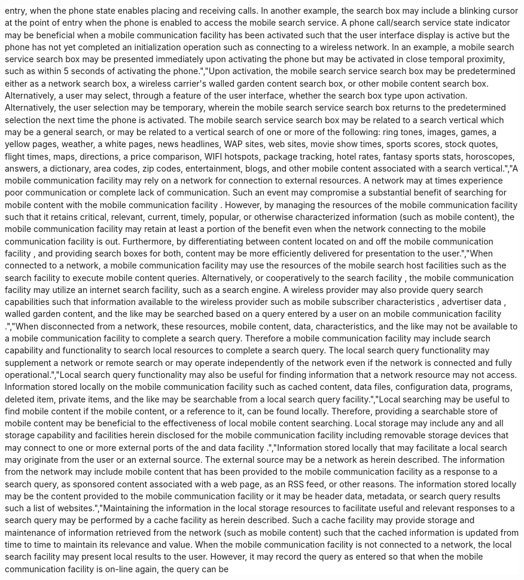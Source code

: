 entry, when the phone state enables placing and receiving calls. In another example, the search box  may include a blinking cursor at the point of entry when the phone is enabled to access the mobile search service. A phone call\/search service state indicator may be beneficial when a mobile communication facility  has been activated such that the user interface display is active but the phone has not yet completed an initialization operation such as connecting to a wireless network. In an example, a mobile search service search box  may be presented immediately upon activating the phone but may be activated in close temporal proximity, such as within 5 seconds of activating the phone.","Upon activation, the mobile search service search box  may be predetermined either as a network search box, a wireless carrier's walled garden content  search box, or other mobile content search box. Alternatively, a user may select, through a feature of the user interface, whether the search box  type upon activation. Alternatively, the user selection may be temporary, wherein the mobile search service search box  returns to the predetermined selection the next time the phone is activated. The mobile search service search box  may be related to a search vertical which may be a general search, or may be related to a vertical search of one or more of the following: ring tones, images, games, a yellow pages, weather, a white pages, news headlines, WAP sites, web sites, movie show times, sports scores, stock quotes, flight times, maps, directions, a price comparison, WIFI hotspots, package tracking, hotel rates, fantasy sports stats, horoscopes, answers, a dictionary, area codes, zip codes, entertainment, blogs, and other mobile content associated with a search vertical.","A mobile communication facility  may rely on a network for connection to external resources. A network may at times experience poor communication or complete lack of communication. Such an event may compromise a substantial benefit of searching for mobile content with the mobile communication facility . However, by managing the resources of the mobile communication facility  such that it retains critical, relevant, current, timely, popular, or otherwise characterized information (such as mobile content), the mobile communication facility  may retain at least a portion of the benefit even when the network connecting to the mobile communication facility  is out. Furthermore, by differentiating between content located on and off the mobile communication facility , and providing search boxes for both, content may be more efficiently delivered for presentation to the user.","When connected to a network, a mobile communication facility  may use the resources of the mobile search host facilities  such as the search facility  to execute mobile content queries. Alternatively, or cooperatively to the search facility , the mobile communication facility  may utilize an internet search facility, such as a search engine. A wireless provider  may also provide query search capabilities such that information available to the wireless provider  such as mobile subscriber characteristics , advertiser data , walled garden  content, and the like may be searched based on a query entered by a user on an mobile communication facility .","When disconnected from a network, these resources, mobile content, data, characteristics, and the like may not be available to a mobile communication facility  to complete a search query. Therefore a mobile communication facility  may include search capability and functionality to search local resources to complete a search query. The local search query functionality may supplement a network or remote search or may operate independently of the network even if the network is connected and fully operational.","Local search query functionality may also be useful for finding information that a network resource may not access. Information stored locally on the mobile communication facility  such as cached content, data files, configuration data, programs, deleted item, private items, and the like may be searchable from a local search query facility.","Local searching may be useful to find mobile content if the mobile content, or a reference to it, can be found locally. Therefore, providing a searchable store of mobile content may be beneficial to the effectiveness of local mobile content searching. Local storage may include any and all storage capability and facilities herein disclosed for the mobile communication facility  including removable storage devices that may connect to one or more external ports of the and data facility .","Information stored locally that may facilitate a local search may originate from the user or an external source. The external source may be a network as herein described. The information from the network may include mobile content that has been provided to the mobile communication facility  as a response to a search query, as sponsored content associated with a web page, as an RSS feed, or other reasons. The information stored locally may be the content provided to the mobile communication facility  or it may be header data, metadata, or search query results such a list of websites.","Maintaining the information in the local storage resources to facilitate useful and relevant responses to a search query may be performed by a cache facility as herein described. Such a cache facility may provide storage and maintenance of information retrieved from the network (such as mobile content) such that the cached information is updated from time to time to maintain its relevance and value. When the mobile communication facility  is not connected to a network, the local search facility may present local results to the user. However, it may record the query as entered so that when the mobile communication facility  is on-line again, the query can be